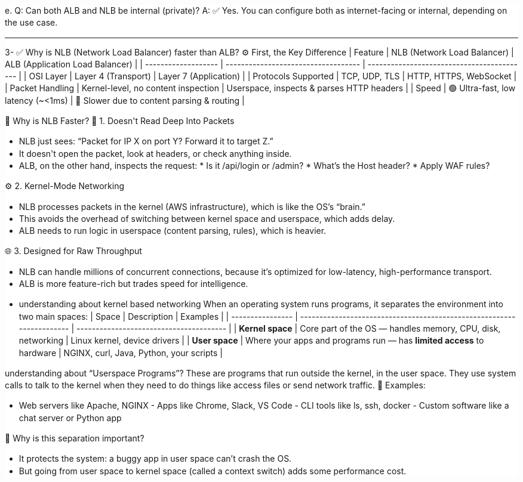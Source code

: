 e. Q: Can both ALB and NLB be internal (private)?
A: ✅ Yes. You can configure both as internet-facing or internal, depending on the use case.

------------------------------------------------------------------------------------------------------------------------------------------------------------------

3- ✅ Why is NLB (Network Load Balancer) faster than ALB?
⚙️ First, the Key Difference
| Feature             | NLB (Network Load Balancer)         | ALB (Application Load Balancer)            |
| ------------------- | ----------------------------------- | ------------------------------------------ |
| OSI Layer           | Layer 4 (Transport)                 | Layer 7 (Application)                      |
| Protocols Supported | TCP, UDP, TLS                       | HTTP, HTTPS, WebSocket                     |
| Packet Handling     | Kernel-level, no content inspection | Userspace, inspects & parses HTTP headers  |
| Speed               | 🟢 Ultra-fast, low latency (\~<1ms) | 🔵 Slower due to content parsing & routing |

🚀 Why is NLB Faster?
🧠 1. Doesn't Read Deep Into Packets
- NLB just sees: “Packet for IP X on port Y? Forward it to target Z.”
- It doesn't open the packet, look at headers, or check anything inside.
- ALB, on the other hand, inspects the request:
              * Is it /api/login or /admin?
              * What’s the Host header?
              * Apply WAF rules?

⚙️ 2. Kernel-Mode Networking
- NLB processes packets in the kernel (AWS infrastructure), which is like the OS’s “brain.”
- This avoids the overhead of switching between kernel space and userspace, which adds delay.
- ALB needs to run logic in userspace (content parsing, rules), which is heavier.

🌐 3. Designed for Raw Throughput
- NLB can handle millions of concurrent connections, because it’s optimized for low-latency, high-performance transport.
- ALB is more feature-rich but trades speed for intelligence.

* understanding about kernel based networking
  When an operating system runs programs, it separates the environment into two main spaces:
| Space            | Description                                                           | Examples                                |
| ---------------- | --------------------------------------------------------------------- | --------------------------------------- |
| **Kernel space** | Core part of the OS — handles memory, CPU, disk, networking           | Linux kernel, device drivers            |
| **User space**   | Where your apps and programs run — has **limited access** to hardware | NGINX, curl, Java, Python, your scripts |

understanding about “Userspace Programs”?
These are programs that run outside the kernel, in the user space. They use system calls to talk to the kernel when they need to do things like access files or send network traffic.
🔸 Examples:
- Web servers like Apache, NGINX      - Apps like Chrome, Slack, VS Code    - CLI tools like ls, ssh, docker   - Custom software like a chat server or Python app

🔄 Why is this separation important?
-  It protects the system: a buggy app in user space can’t crash the OS.
-  But going from user space to kernel space (called a context switch) adds some performance cost.
